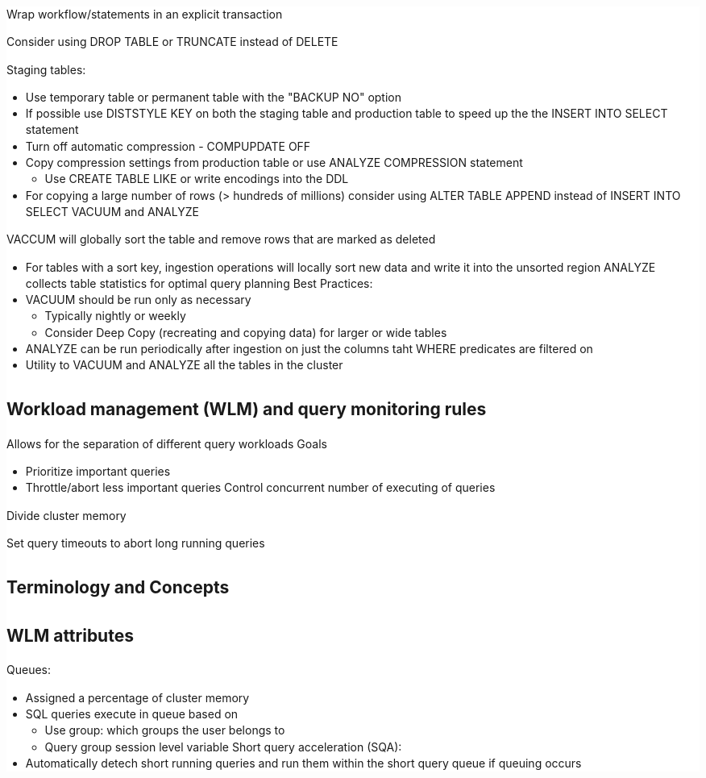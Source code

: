 Wrap workflow/statements in an explicit transaction

Consider using DROP TABLE or TRUNCATE instead of DELETE

Staging tables:

- Use temporary table or permanent table with the "BACKUP NO" option
- If possible use DISTSTYLE KEY on both the staging table and production table to speed up the the INSERT INTO SELECT statement
- Turn off automatic compression - COMPUPDATE OFF
- Copy compression settings from production table or use ANALYZE COMPRESSION statement
  - Use CREATE TABLE LIKE or write encodings into the DDL
- For copying a large number of rows (> hundreds of millions) consider using ALTER TABLE APPEND instead of INSERT INTO SELECT
VACUUM and ANALYZE

VACCUM will globally sort the table and remove rows that are marked as deleted

- For tables with a sort key, ingestion operations will locally sort new data and write it into the unsorted region
ANALYZE collects table statistics for optimal query planning
Best Practices:
- VACUUM should be run only as necessary
  - Typically nightly or weekly
  - Consider Deep Copy (recreating and copying data) for larger or wide tables
- ANALYZE can be run periodically after ingestion on just the columns taht WHERE predicates are filtered on
- Utility to VACUUM and ANALYZE all the tables in the cluster

## Workload management (WLM) and query monitoring rules

Allows for the separation of different query workloads
Goals

- Prioritize important queries
- Throttle/abort less important queries
Control concurrent number of executing of queries

Divide cluster memory

Set query timeouts to abort long running queries

## Terminology and Concepts

## WLM attributes

Queues:

- Assigned a percentage of cluster memory
- SQL queries execute in queue based on
  - Use group: which groups the user belongs to
  - Query group session level variable
Short query acceleration (SQA):
- Automatically detech short running queries and run them within the short query queue if queuing occurs
